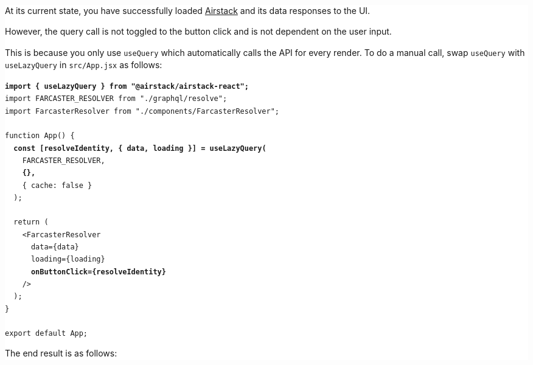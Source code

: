At its current state, you have successfully loaded [Airstack](https://airstack.xyz) and its data responses to the UI.

However, the query call is not toggled to the button click and is not dependent on the user input.

This is because you only use `useQuery` which automatically calls the API for every render. To do a manual call, swap `useQuery` with `useLazyQuery` in `src/App.jsx` as follows:

<pre class="language-jsx" data-overflow="wrap"><code class="lang-jsx"><strong>import { useLazyQuery } from "@airstack/airstack-react";
</strong>import FARCASTER_RESOLVER from "./graphql/resolve";
import FarcasterResolver from "./components/FarcasterResolver";

function App() {
<strong>  const [resolveIdentity, { data, loading }] = useLazyQuery(
</strong>    FARCASTER_RESOLVER,
<strong>    {},
</strong>    { cache: false }
  );

  return (
    &#x3C;FarcasterResolver
      data={data}
      loading={loading}
<strong>      onButtonClick={resolveIdentity}
</strong>    />
  );
}

export default App;
</code></pre>

The end result is as follows:
